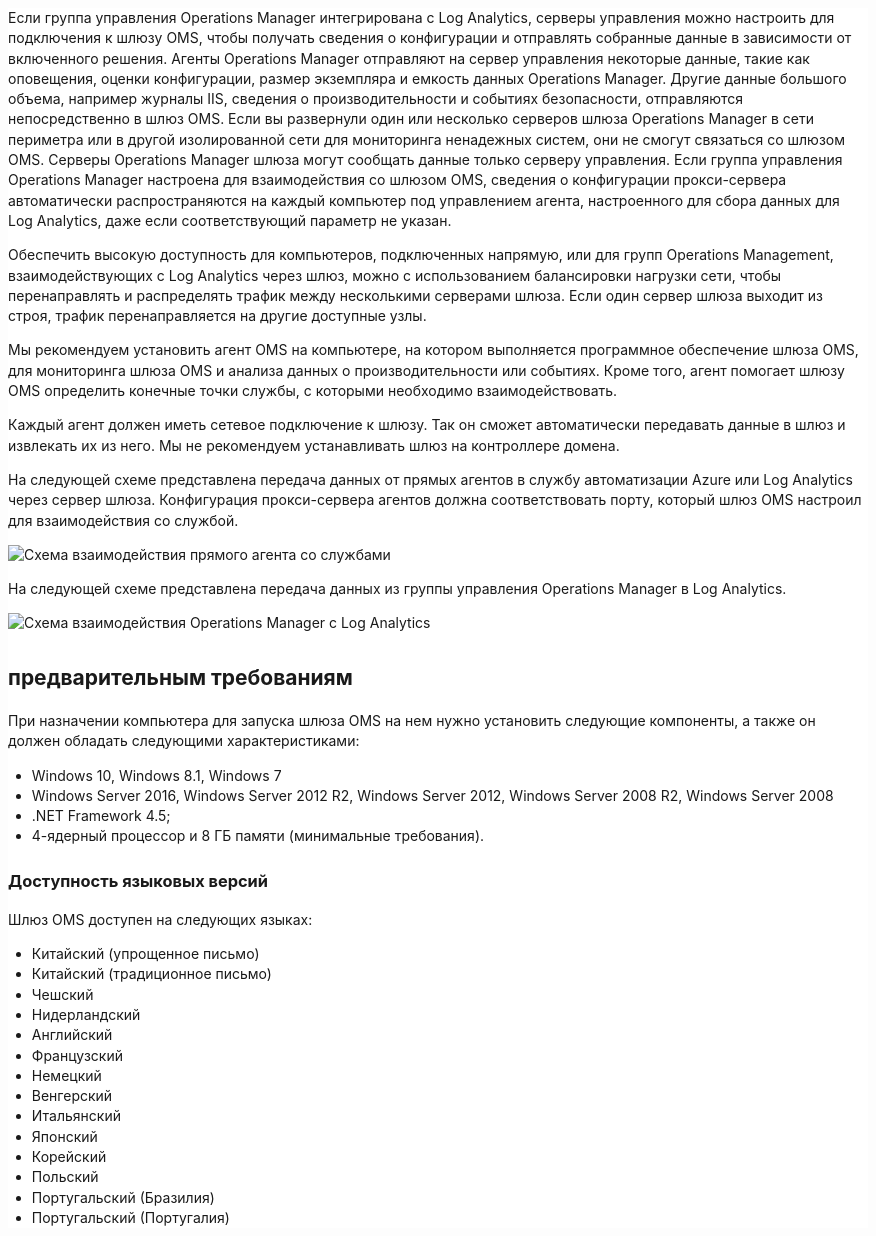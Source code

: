 Если группа управления Operations Manager интегрирована с Log Analytics, серверы управления можно настроить для подключения к шлюзу OMS, чтобы получать сведения о конфигурации и отправлять собранные данные в зависимости от включенного решения.  Агенты Operations Manager отправляют на сервер управления некоторые данные, такие как оповещения, оценки конфигурации, размер экземпляра и емкость данных Operations Manager. Другие данные большого объема, например журналы IIS, сведения о производительности и событиях безопасности, отправляются непосредственно в шлюз OMS.  Если вы развернули один или несколько серверов шлюза Operations Manager в сети периметра или в другой изолированной сети для мониторинга ненадежных систем, они не смогут связаться со шлюзом OMS.  Серверы Operations Manager шлюза могут сообщать данные только серверу управления.  Если группа управления Operations Manager настроена для взаимодействия со шлюзом OMS, сведения о конфигурации прокси-сервера автоматически распространяются на каждый компьютер под управлением агента, настроенного для сбора данных для Log Analytics, даже если соответствующий параметр не указан.    

Обеспечить высокую доступность для компьютеров, подключенных напрямую, или для групп Operations Management, взаимодействующих с Log Analytics через шлюз, можно с использованием балансировки нагрузки сети, чтобы перенаправлять и распределять трафик между несколькими серверами шлюза.  Если один сервер шлюза выходит из строя, трафик перенаправляется на другие доступные узлы.  

Мы рекомендуем установить агент OMS на компьютере, на котором выполняется программное обеспечение шлюза OMS, для мониторинга шлюза OMS и анализа данных о производительности или событиях. Кроме того, агент помогает шлюзу OMS определить конечные точки службы, с которыми необходимо взаимодействовать.

Каждый агент должен иметь сетевое подключение к шлюзу. Так он сможет автоматически передавать данные в шлюз и извлекать их из него. Мы не рекомендуем устанавливать шлюз на контроллере домена.

На следующей схеме представлена передача данных от прямых агентов в службу автоматизации Azure или Log Analytics через сервер шлюза.  Конфигурация прокси-сервера агентов должна соответствовать порту, который шлюз OMS настроил для взаимодействия со службой.  

![Схема взаимодействия прямого агента со службами](./media/log-analytics-oms-gateway/oms-omsgateway-agentdirectconnect.png)

На следующей схеме представлена передача данных из группы управления Operations Manager в Log Analytics.   

![Схема взаимодействия Operations Manager с Log Analytics](./media/log-analytics-oms-gateway/log-analytics-agent-opsmgrconnect.png)

## <a name="prerequisites"></a>предварительным требованиям

При назначении компьютера для запуска шлюза OMS на нем нужно установить следующие компоненты, а также он должен обладать следующими характеристиками:

* Windows 10, Windows 8.1, Windows 7
* Windows Server 2016, Windows Server 2012 R2, Windows Server 2012, Windows Server 2008 R2, Windows Server 2008
* .NET Framework 4.5;
* 4-ядерный процессор и 8 ГБ памяти (минимальные требования). 

### <a name="language-availability"></a>Доступность языковых версий

Шлюз OMS доступен на следующих языках:

- Китайский (упрощенное письмо)
- Китайский (традиционное письмо)
- Чешский
- Нидерландский
- Английский
- Французский
- Немецкий
- Венгерский
- Итальянский
- Японский
- Корейский
- Польский
- Португальский (Бразилия)
- Португальский (Португалия)